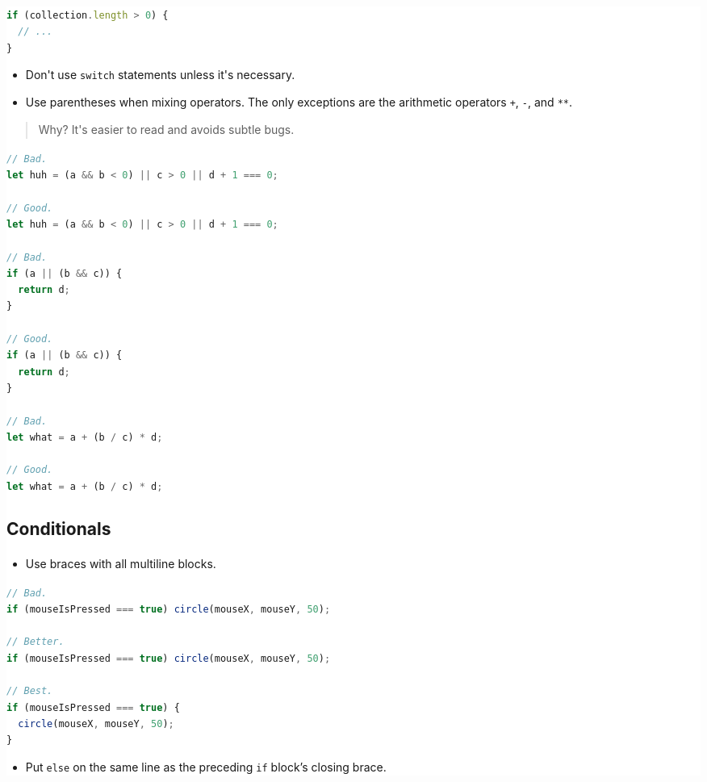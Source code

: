 ```javascript
if (collection.length > 0) {
  // ...
}
```

- Don't use `switch` statements unless it's necessary.

- Use parentheses when mixing operators. The only exceptions are the arithmetic operators `+`, `-`, and `**`.

> Why? It's easier to read and avoids subtle bugs.

```javascript
// Bad.
let huh = (a && b < 0) || c > 0 || d + 1 === 0;

// Good.
let huh = (a && b < 0) || c > 0 || d + 1 === 0;

// Bad.
if (a || (b && c)) {
  return d;
}

// Good.
if (a || (b && c)) {
  return d;
}

// Bad.
let what = a + (b / c) * d;

// Good.
let what = a + (b / c) * d;
```

## Conditionals

- Use braces with all multiline blocks.

```javascript
// Bad.
if (mouseIsPressed === true) circle(mouseX, mouseY, 50);

// Better.
if (mouseIsPressed === true) circle(mouseX, mouseY, 50);

// Best.
if (mouseIsPressed === true) {
  circle(mouseX, mouseY, 50);
}
```

- Put `else` on the same line as the preceding `if` block’s closing brace.
